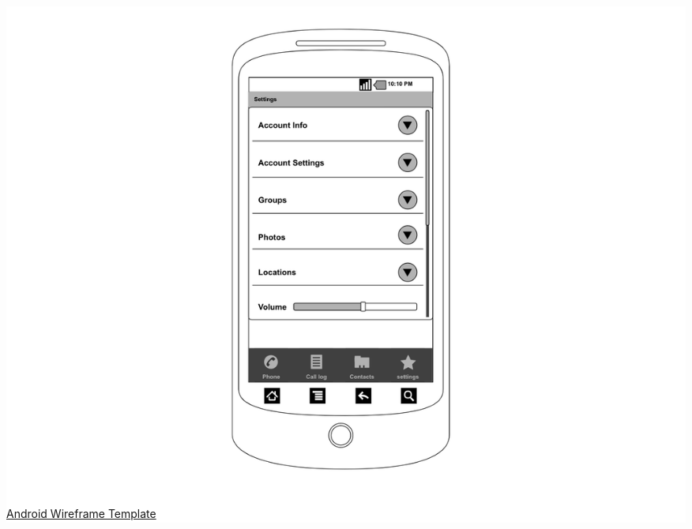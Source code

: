 ![Your%20guide%20to%20creating%20a%20website%20wireframe%20Cacoo%2006a58eab95384539bd66cf128d7f1588/android-wireframe2x.png](Your%20guide%20to%20creating%20a%20website%20wireframe%20Cacoo%2006a58eab95384539bd66cf128d7f1588/android-wireframe2x.png)

[Android Wireframe Template](https://cacoo.com/templates/android-wireframe)
